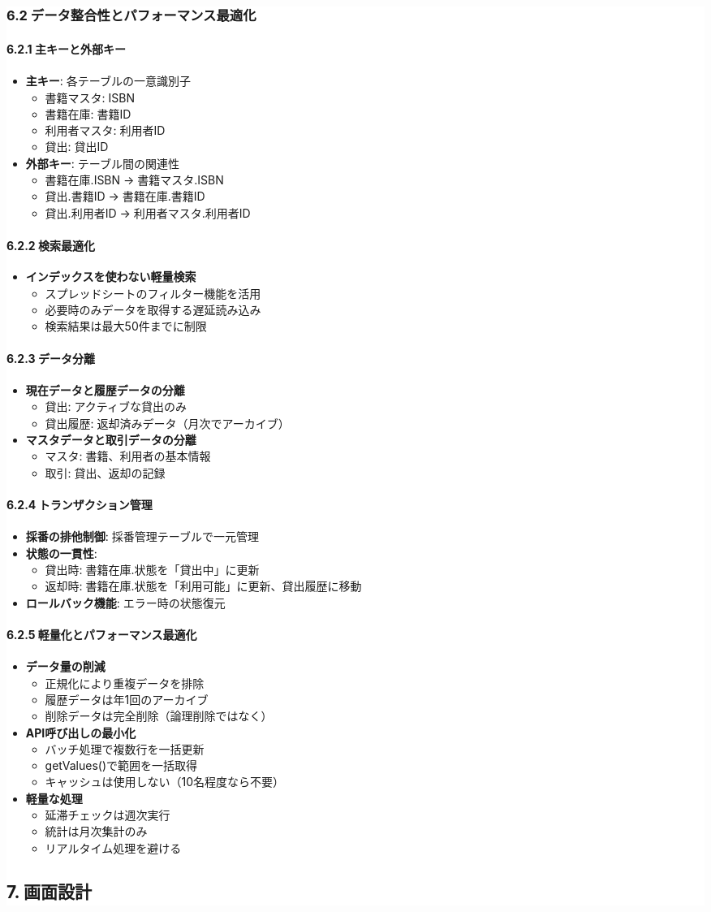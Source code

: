 ### 6.2 データ整合性とパフォーマンス最適化

#### 6.2.1 主キーと外部キー
- **主キー**: 各テーブルの一意識別子
  - 書籍マスタ: ISBN
  - 書籍在庫: 書籍ID
  - 利用者マスタ: 利用者ID
  - 貸出: 貸出ID
- **外部キー**: テーブル間の関連性
  - 書籍在庫.ISBN → 書籍マスタ.ISBN
  - 貸出.書籍ID → 書籍在庫.書籍ID
  - 貸出.利用者ID → 利用者マスタ.利用者ID

#### 6.2.2 検索最適化
- **インデックスを使わない軽量検索**
  - スプレッドシートのフィルター機能を活用
  - 必要時のみデータを取得する遅延読み込み
  - 検索結果は最大50件までに制限

#### 6.2.3 データ分離
- **現在データと履歴データの分離**
  - 貸出: アクティブな貸出のみ
  - 貸出履歴: 返却済みデータ（月次でアーカイブ）
- **マスタデータと取引データの分離**
  - マスタ: 書籍、利用者の基本情報
  - 取引: 貸出、返却の記録

#### 6.2.4 トランザクション管理
- **採番の排他制御**: 採番管理テーブルで一元管理
- **状態の一貫性**: 
  - 貸出時: 書籍在庫.状態を「貸出中」に更新
  - 返却時: 書籍在庫.状態を「利用可能」に更新、貸出履歴に移動
- **ロールバック機能**: エラー時の状態復元

#### 6.2.5 軽量化とパフォーマンス最適化
- **データ量の削減**
  - 正規化により重複データを排除
  - 履歴データは年1回のアーカイブ
  - 削除データは完全削除（論理削除ではなく）
- **API呼び出しの最小化**
  - バッチ処理で複数行を一括更新
  - getValues()で範囲を一括取得
  - キャッシュは使用しない（10名程度なら不要）
- **軽量な処理**
  - 延滞チェックは週次実行
  - 統計は月次集計のみ
  - リアルタイム処理を避ける

## 7. 画面設計
